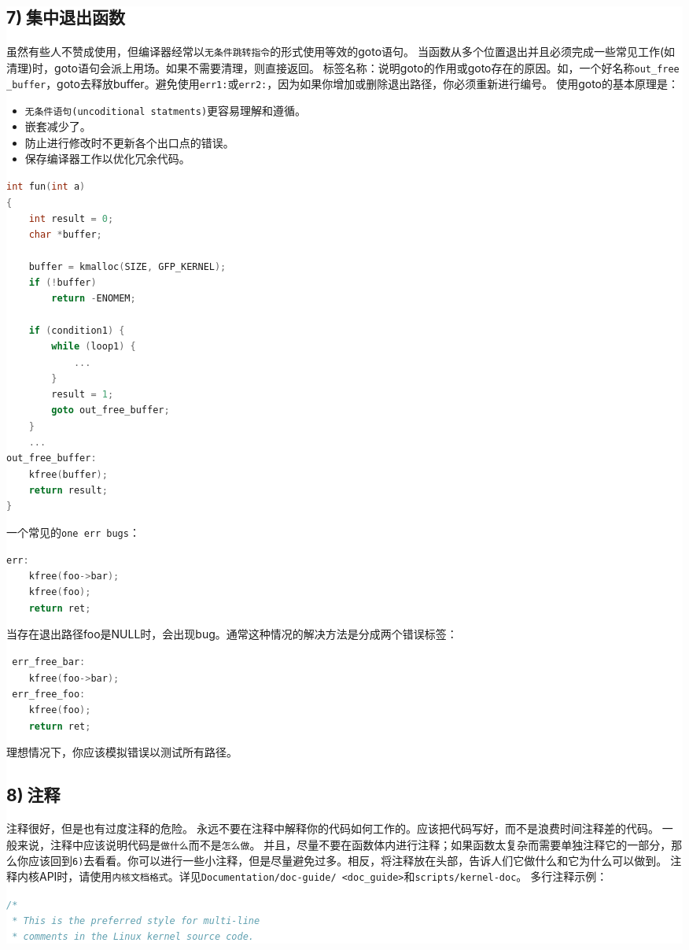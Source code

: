 
## 7) 集中退出函数
虽然有些人不赞成使用，但编译器经常以`无条件跳转指令`的形式使用等效的goto语句。
当函数从多个位置退出并且必须完成一些常见工作(如清理)时，goto语句会派上用场。如果不需要清理，则直接返回。
标签名称：说明goto的作用或goto存在的原因。如，一个好名称`out_free_buffer`，goto去释放buffer。避免使用`err1:`或`err2:`，因为如果你增加或删除退出路径，你必须重新进行编号。
使用goto的基本原理是：
* `无条件语句(uncoditional statments)`更容易理解和遵循。
* 嵌套减少了。
* 防止进行修改时不更新各个出口点的错误。
* 保存编译器工作以优化冗余代码。
```c
int fun(int a)
{
	int result = 0;
	char *buffer;

	buffer = kmalloc(SIZE, GFP_KERNEL);
	if (!buffer)
		return -ENOMEM;

	if (condition1) {
		while (loop1) {
			...
		}
		result = 1;
		goto out_free_buffer;
	}
	...
out_free_buffer:
	kfree(buffer);
	return result;
}
```
一个常见的`one err bugs`：
```c
err:
	kfree(foo->bar);
	kfree(foo);
	return ret;
```
当存在退出路径foo是NULL时，会出现bug。通常这种情况的解决方法是分成两个错误标签：
```c
 err_free_bar:
	kfree(foo->bar);
 err_free_foo:
	kfree(foo);
	return ret;
```
理想情况下，你应该模拟错误以测试所有路径。


## 8) 注释
注释很好，但是也有过度注释的危险。
永远不要在注释中解释你的代码如何工作的。应该把代码写好，而不是浪费时间注释差的代码。
一般来说，注释中应该说明代码是`做什么`而不是`怎么做`。
并且，尽量不要在函数体内进行注释；如果函数太复杂而需要单独注释它的一部分，那么你应该回到`6)`去看看。你可以进行一些小注释，但是尽量避免过多。相反，将注释放在头部，告诉人们它做什么和它为什么可以做到。
注释内核API时，请使用`内核文档格式`。详见`Documentation/doc-guide/ <doc_guide>`和`scripts/kernel-doc`。
多行注释示例：
```c
/*
 * This is the preferred style for multi-line
 * comments in the Linux kernel source code.
```